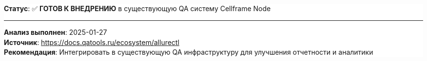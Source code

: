 **Статус**: ✅ **ГОТОВ К ВНЕДРЕНИЮ** в существующую QA систему Cellframe Node

---

**Анализ выполнен**: 2025-01-27  
**Источник**: https://docs.qatools.ru/ecosystem/allurectl  
**Рекомендация**: Интегрировать в существующую QA инфраструктуру для улучшения отчетности и аналитики





